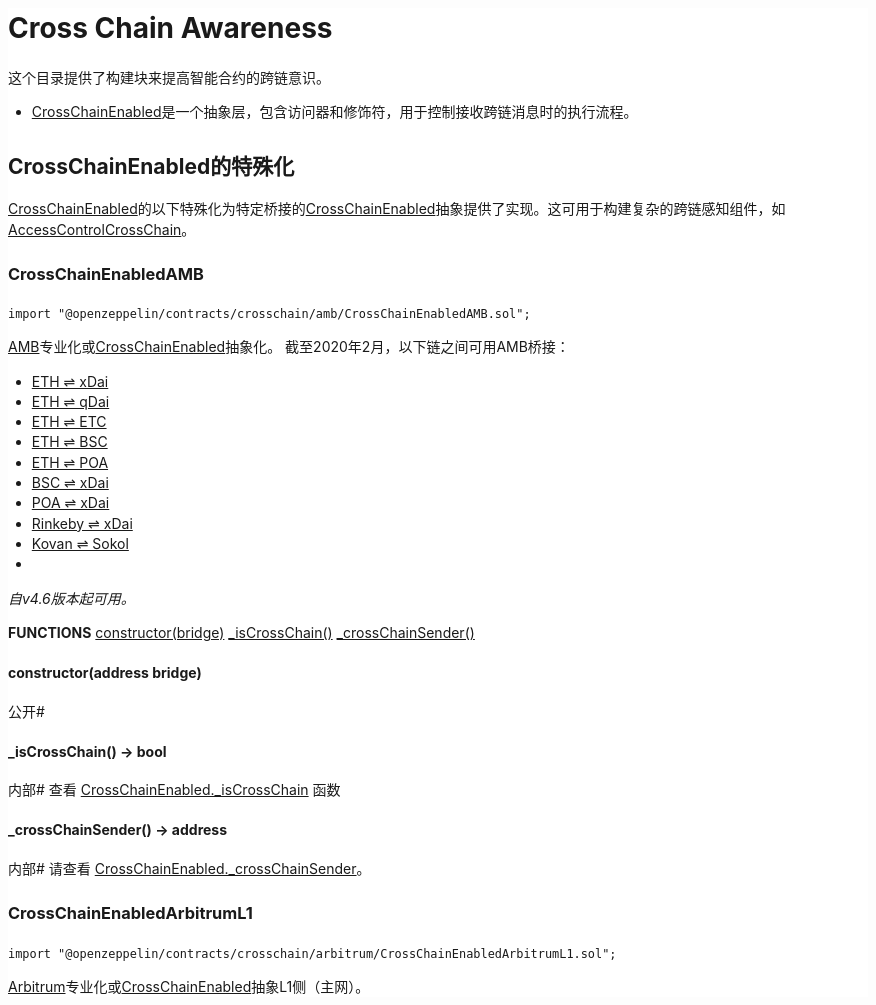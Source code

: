 # Cross Chain Awareness
这个目录提供了构建块来提高智能合约的跨链意识。
* [CrossChainEnabled](#crosschainenabled的特殊化)是一个抽象层，包含访问器和修饰符，用于控制接收跨链消息时的执行流程。

## CrossChainEnabled的特殊化

[CrossChainEnabled](#crosschainenabled的特殊化)的以下特殊化为特定桥接的[CrossChainEnabled](#crosschainenabled的特殊化)抽象提供了实现。这可用于构建复杂的跨链感知组件，如[AccessControlCrossChain](./Access.md#accesscontrolcrosschain)。

### CrossChainEnabledAMB
```
import "@openzeppelin/contracts/crosschain/amb/CrossChainEnabledAMB.sol";
```

[AMB](https://docs.tokenbridge.net/amb-bridge/about-amb-bridge)专业化或[CrossChainEnabled](#crosschainenabled的特殊化)抽象化。
截至2020年2月，以下链之间可用AMB桥接：
* [ETH ⇌ xDai](https://docs.tokenbridge.net/eth-xdai-amb-bridge/about-the-eth-xdai-amb)
* [ETH ⇌ qDai](https://docs.tokenbridge.net/eth-qdai-bridge/about-the-eth-qdai-amb)
* [ETH ⇌ ETC](https://docs.tokenbridge.net/eth-etc-amb-bridge/about-the-eth-etc-amb)
* [ETH ⇌ BSC](https://docs.tokenbridge.net/eth-bsc-amb/about-the-eth-bsc-amb)
* [ETH ⇌ POA](https://docs.tokenbridge.net/eth-poa-amb-bridge/about-the-eth-poa-amb)
* [BSC ⇌ xDai](https://docs.tokenbridge.net/bsc-xdai-amb/about-the-bsc-xdai-amb)
* [POA ⇌ xDai](https://docs.tokenbridge.net/poa-xdai-amb/about-the-poa-xdai-amb)
* [Rinkeby ⇌ xDai](https://docs.tokenbridge.net/rinkeby-xdai-amb-bridge/about-the-rinkeby-xdai-amb)
* [Kovan ⇌ Sokol](https://docs.tokenbridge.net/kovan-sokol-amb-bridge/about-the-kovan-sokol-amb)
* 
*自v4.6版本起可用。*

**FUNCTIONS**
[constructor(bridge)](#constructoraddress-bridge)
[_isCrossChain()](#_iscrosschain-→-bool)
[_crossChainSender()](#_crosschainsender-→-address)

#### constructor(address bridge)
公开# 

#### _isCrossChain() → bool
内部#
查看 [CrossChainEnabled._isCrossChain](#_iscrosschain-→-bool) 函数

#### _crossChainSender() → address
内部#
请查看 [CrossChainEnabled._crossChainSender](#_crosschainsender-→-address)。

### CrossChainEnabledArbitrumL1
```
import "@openzeppelin/contracts/crosschain/arbitrum/CrossChainEnabledArbitrumL1.sol";
```

[Arbitrum](https://arbitrum.io/)专业化或[CrossChainEnabled](#crosschainenabled的特殊化)抽象L1侧（主网）。
